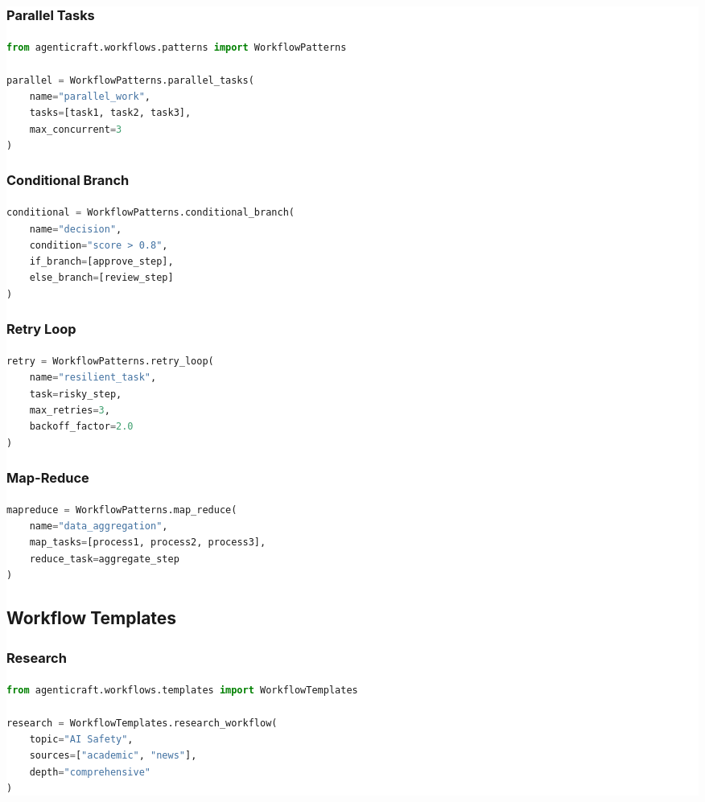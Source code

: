 ### Parallel Tasks
```python
from agenticraft.workflows.patterns import WorkflowPatterns

parallel = WorkflowPatterns.parallel_tasks(
    name="parallel_work",
    tasks=[task1, task2, task3],
    max_concurrent=3
)
```

### Conditional Branch
```python
conditional = WorkflowPatterns.conditional_branch(
    name="decision",
    condition="score > 0.8",
    if_branch=[approve_step],
    else_branch=[review_step]
)
```

### Retry Loop
```python
retry = WorkflowPatterns.retry_loop(
    name="resilient_task",
    task=risky_step,
    max_retries=3,
    backoff_factor=2.0
)
```

### Map-Reduce
```python
mapreduce = WorkflowPatterns.map_reduce(
    name="data_aggregation",
    map_tasks=[process1, process2, process3],
    reduce_task=aggregate_step
)
```

## Workflow Templates

### Research
```python
from agenticraft.workflows.templates import WorkflowTemplates

research = WorkflowTemplates.research_workflow(
    topic="AI Safety",
    sources=["academic", "news"],
    depth="comprehensive"
)
```
